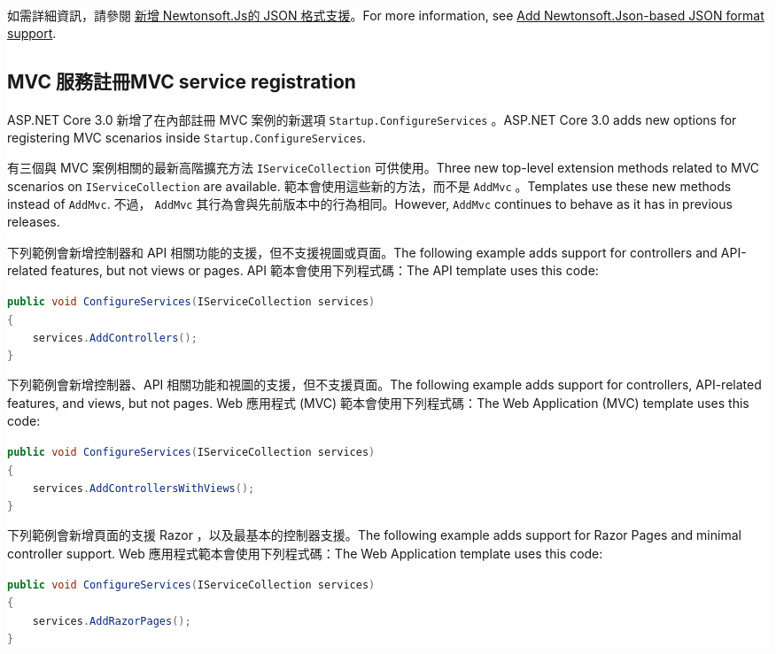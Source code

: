 <span data-ttu-id="a9547-351">如需詳細資訊，請參閱 [新增 Newtonsoft.Js的 JSON 格式支援](xref:web-api/advanced/formatting#add-newtonsoftjson-based-json-format-support)。</span><span class="sxs-lookup"><span data-stu-id="a9547-351">For more information, see [Add Newtonsoft.Json-based JSON format support](xref:web-api/advanced/formatting#add-newtonsoftjson-based-json-format-support).</span></span>

## <a name="mvc-service-registration"></a><span data-ttu-id="a9547-352">MVC 服務註冊</span><span class="sxs-lookup"><span data-stu-id="a9547-352">MVC service registration</span></span>

<span data-ttu-id="a9547-353">ASP.NET Core 3.0 新增了在內部註冊 MVC 案例的新選項 `Startup.ConfigureServices` 。</span><span class="sxs-lookup"><span data-stu-id="a9547-353">ASP.NET Core 3.0 adds new options for registering MVC scenarios inside `Startup.ConfigureServices`.</span></span>

<span data-ttu-id="a9547-354">有三個與 MVC 案例相關的最新高階擴充方法 `IServiceCollection` 可供使用。</span><span class="sxs-lookup"><span data-stu-id="a9547-354">Three new top-level extension methods related to MVC scenarios on `IServiceCollection` are available.</span></span> <span data-ttu-id="a9547-355">範本會使用這些新的方法，而不是 `AddMvc` 。</span><span class="sxs-lookup"><span data-stu-id="a9547-355">Templates use these new methods instead of `AddMvc`.</span></span> <span data-ttu-id="a9547-356">不過， `AddMvc` 其行為會與先前版本中的行為相同。</span><span class="sxs-lookup"><span data-stu-id="a9547-356">However, `AddMvc` continues to behave as it has in previous releases.</span></span>

<span data-ttu-id="a9547-357">下列範例會新增控制器和 API 相關功能的支援，但不支援視圖或頁面。</span><span class="sxs-lookup"><span data-stu-id="a9547-357">The following example adds support for controllers and API-related features, but not views or pages.</span></span> <span data-ttu-id="a9547-358">API 範本會使用下列程式碼：</span><span class="sxs-lookup"><span data-stu-id="a9547-358">The API template uses this code:</span></span>

```csharp
public void ConfigureServices(IServiceCollection services)
{
    services.AddControllers();
}
```

<span data-ttu-id="a9547-359">下列範例會新增控制器、API 相關功能和視圖的支援，但不支援頁面。</span><span class="sxs-lookup"><span data-stu-id="a9547-359">The following example adds support for controllers, API-related features, and views, but not pages.</span></span> <span data-ttu-id="a9547-360">Web 應用程式 (MVC) 範本會使用下列程式碼：</span><span class="sxs-lookup"><span data-stu-id="a9547-360">The Web Application (MVC) template uses this code:</span></span>

```csharp
public void ConfigureServices(IServiceCollection services)
{
    services.AddControllersWithViews();
}
```

<span data-ttu-id="a9547-361">下列範例會新增頁面的支援 Razor ，以及最基本的控制器支援。</span><span class="sxs-lookup"><span data-stu-id="a9547-361">The following example adds support for Razor Pages and minimal controller support.</span></span> <span data-ttu-id="a9547-362">Web 應用程式範本會使用下列程式碼：</span><span class="sxs-lookup"><span data-stu-id="a9547-362">The Web Application template uses this code:</span></span>

```csharp
public void ConfigureServices(IServiceCollection services)
{
    services.AddRazorPages();
}
```

